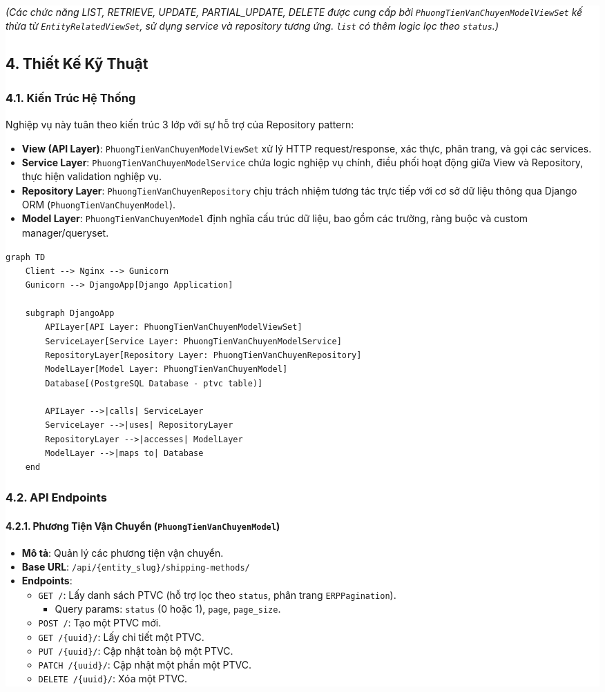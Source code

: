 *(Các chức năng LIST, RETRIEVE, UPDATE, PARTIAL_UPDATE, DELETE được cung cấp bởi `PhuongTienVanChuyenModelViewSet` kế thừa từ `EntityRelatedViewSet`, sử dụng service và repository tương ứng. `list` có thêm logic lọc theo `status`.)*

## 4. Thiết Kế Kỹ Thuật

### 4.1. Kiến Trúc Hệ Thống
Nghiệp vụ này tuân theo kiến trúc 3 lớp với sự hỗ trợ của Repository pattern:
- **View (API Layer)**: `PhuongTienVanChuyenModelViewSet` xử lý HTTP request/response, xác thực, phân trang, và gọi các services.
- **Service Layer**: `PhuongTienVanChuyenModelService` chứa logic nghiệp vụ chính, điều phối hoạt động giữa View và Repository, thực hiện validation nghiệp vụ.
- **Repository Layer**: `PhuongTienVanChuyenRepository` chịu trách nhiệm tương tác trực tiếp với cơ sở dữ liệu thông qua Django ORM (`PhuongTienVanChuyenModel`).
- **Model Layer**: `PhuongTienVanChuyenModel` định nghĩa cấu trúc dữ liệu, bao gồm các trường, ràng buộc và custom manager/queryset.

```mermaid
graph TD
    Client --> Nginx --> Gunicorn
    Gunicorn --> DjangoApp[Django Application]

    subgraph DjangoApp
        APILayer[API Layer: PhuongTienVanChuyenModelViewSet]
        ServiceLayer[Service Layer: PhuongTienVanChuyenModelService]
        RepositoryLayer[Repository Layer: PhuongTienVanChuyenRepository]
        ModelLayer[Model Layer: PhuongTienVanChuyenModel]
        Database[(PostgreSQL Database - ptvc table)]

        APILayer -->|calls| ServiceLayer
        ServiceLayer -->|uses| RepositoryLayer
        RepositoryLayer -->|accesses| ModelLayer
        ModelLayer -->|maps to| Database
    end
```

### 4.2. API Endpoints

#### 4.2.1. Phương Tiện Vận Chuyển (`PhuongTienVanChuyenModel`)
- **Mô tả**: Quản lý các phương tiện vận chuyển.
- **Base URL**: `/api/{entity_slug}/shipping-methods/`
- **Endpoints**:
  - `GET /`: Lấy danh sách PTVC (hỗ trợ lọc theo `status`, phân trang `ERPPagination`).
    - Query params: `status` (0 hoặc 1), `page`, `page_size`.
  - `POST /`: Tạo một PTVC mới.
  - `GET /{uuid}/`: Lấy chi tiết một PTVC.
  - `PUT /{uuid}/`: Cập nhật toàn bộ một PTVC.
  - `PATCH /{uuid}/`: Cập nhật một phần một PTVC.
  - `DELETE /{uuid}/`: Xóa một PTVC.
